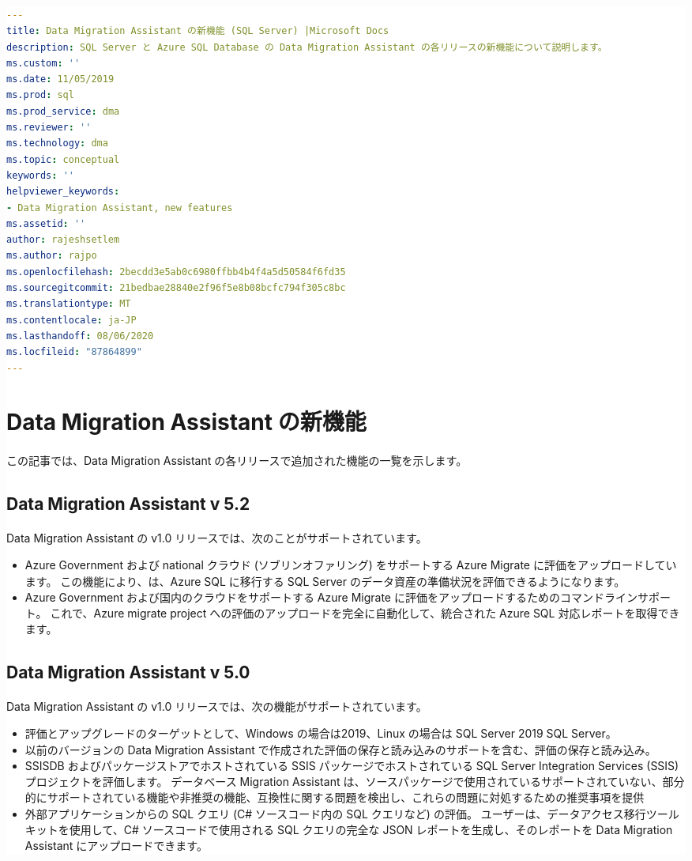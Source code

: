 ```yaml
---
title: Data Migration Assistant の新機能 (SQL Server) |Microsoft Docs
description: SQL Server と Azure SQL Database の Data Migration Assistant の各リリースの新機能について説明します。
ms.custom: ''
ms.date: 11/05/2019
ms.prod: sql
ms.prod_service: dma
ms.reviewer: ''
ms.technology: dma
ms.topic: conceptual
keywords: ''
helpviewer_keywords:
- Data Migration Assistant, new features
ms.assetid: ''
author: rajeshsetlem
ms.author: rajpo
ms.openlocfilehash: 2becdd3e5ab0c6980ffbb4b4f4a5d50584f6fd35
ms.sourcegitcommit: 21bedbae28840e2f96f5e8b08bcfc794f305c8bc
ms.translationtype: MT
ms.contentlocale: ja-JP
ms.lasthandoff: 08/06/2020
ms.locfileid: "87864899"
---
```

# <a name="whats-new-in-data-migration-assistant"></a>Data Migration Assistant の新機能

この記事では、Data Migration Assistant の各リリースで追加された機能の一覧を示します。

## <a name="data-migration-assistant-v-52"></a>Data Migration Assistant v 5.2
Data Migration Assistant の v1.0 リリースでは、次のことがサポートされています。
- Azure Government および national クラウド (ソブリンオファリング) をサポートする Azure Migrate に評価をアップロードしています。  この機能により、は、Azure SQL に移行する SQL Server のデータ資産の準備状況を評価できるようになります。
- Azure Government および国内のクラウドをサポートする Azure Migrate に評価をアップロードするためのコマンドラインサポート。  これで、Azure migrate project への評価のアップロードを完全に自動化して、統合された Azure SQL 対応レポートを取得できます。 

## <a name="data-migration-assistant-v-50"></a>Data Migration Assistant v 5.0

Data Migration Assistant の v1.0 リリースでは、次の機能がサポートされています。

- 評価とアップグレードのターゲットとして、Windows の場合は2019、Linux の場合は SQL Server 2019 SQL Server。
- 以前のバージョンの Data Migration Assistant で作成された評価の保存と読み込みのサポートを含む、評価の保存と読み込み。
- SSISDB およびパッケージストアでホストされている SSIS パッケージでホストされている SQL Server Integration Services (SSIS) プロジェクトを評価します。 データベース Migration Assistant は、ソースパッケージで使用されているサポートされていない、部分的にサポートされている機能や非推奨の機能、互換性に関する問題を検出し、これらの問題に対処するための推奨事項を提供
- 外部アプリケーションからの SQL クエリ (C# ソースコード内の SQL クエリなど) の評価。 ユーザーは、データアクセス移行ツールキットを使用して、C# ソースコードで使用される SQL クエリの完全な JSON レポートを生成し、そのレポートを Data Migration Assistant にアップロードできます。
